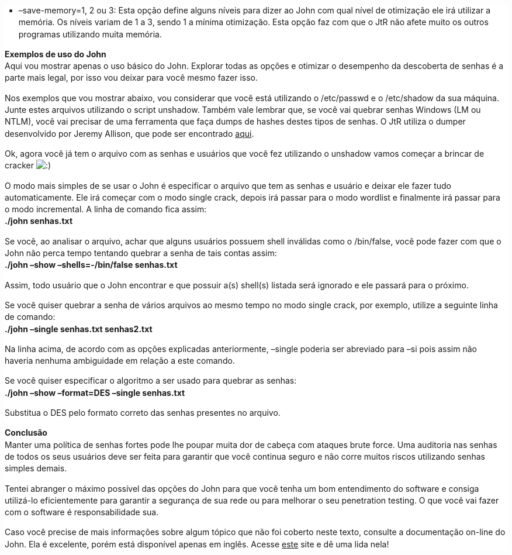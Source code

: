 - –save-memory=1, 2 ou 3: Esta opção define alguns níveis para dizer ao John com qual nível de otimização ele irá utilizar a memória. Os níveis variam de 1 a 3, sendo 1 a mínima otimização. Esta opção faz com que o JtR não afete muito os outros programas utilizando muita memória.

**Exemplos de uso do John**  
Aqui vou mostrar apenas o uso básico do John. Explorar todas as opções e otimizar o desempenho da descoberta de senhas é a parte mais legal, por isso vou deixar para você mesmo fazer isso.

Nos exemplos que vou mostrar abaixo, vou considerar que você está utilizando o /etc/passwd e o /etc/shadow da sua máquina. Junte estes arquivos utilizando o script unshadow. Também vale lembrar que, se você vai quebrar senhas Windows (LM ou NTLM), você vai precisar de uma ferramenta que faça dumps de hashes destes tipos de senhas. O JtR utiliza o dumper desenvolvido por Jeremy Allison, que pode ser encontrado [aqui](http://www.openwall.com/passwords/pwdump).

Ok, agora você já tem o arquivo com as senhas e usuários que você fez utilizando o unshadow vamos começar a brincar de cracker ![:)](http://adminonline.wordpress.com/wp-includes/images/smilies/icon_smile.gif)

O modo mais simples de se usar o John é especificar o arquivo que tem as senhas e usuário e deixar ele fazer tudo automaticamente. Ele irá começar com o modo single crack, depois irá passar para o modo wordlist e finalmente irá passar para o modo incremental. A linha de comando fica assim:  
 **./john senhas.txt**

Se você, ao analisar o arquivo, achar que alguns usuários possuem shell inválidas como o /bin/false, você pode fazer com que o John não perca tempo tentando quebrar a senha de tais contas assim:  
 **./john –show –shells=-/bin/false senhas.txt**

Assim, todo usuário que o John encontrar e que possuir a(s) shell(s) listada será ignorado e ele passará para o próximo.

Se você quiser quebrar a senha de vários arquivos ao mesmo tempo no modo single crack, por exemplo, utilize a seguinte linha de comando:  
 **./john –single senhas.txt senhas2.txt**

Na linha acima, de acordo com as opções explicadas anteriormente, –single poderia ser abreviado para –si pois assim não haveria nenhuma ambiguidade em relação a este comando.

Se você quiser especificar o algoritmo a ser usado para quebrar as senhas:  
 **./john –show –format=DES –single senhas.txt**

Substitua o DES pelo formato correto das senhas presentes no arquivo.

**Conclusão**  
Manter uma política de senhas fortes pode lhe poupar muita dor de cabeça com ataques brute force. Uma auditoria nas senhas de todos os seus usuários deve ser feita para garantir que você continua seguro e não corre muitos riscos utilizando senhas simples demais.

Tentei abranger o máximo possível das opções do John para que você tenha um bom entendimento do software e consiga utilizá-lo eficientemente para garantir a segurança de sua rede ou para melhorar o seu penetration testing. O que você vai fazer com o software é responsabilidade sua.

Caso você precise de mais informações sobre algum tópico que não foi coberto neste texto, consulte a documentação on-line do John. Ela é excelente, porém está disponível apenas em inglês. Acesse [este](http://www.openwall.com/john/doc/) site e dê uma lida nela!